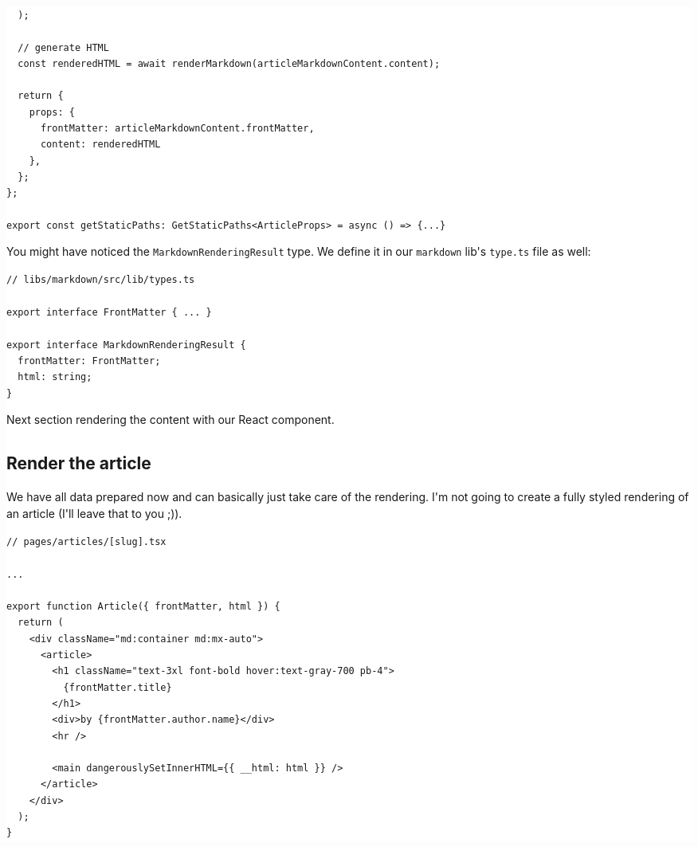 ```tsx
  );

  // generate HTML
  const renderedHTML = await renderMarkdown(articleMarkdownContent.content);

  return {
    props: {
      frontMatter: articleMarkdownContent.frontMatter,
      content: renderedHTML
    },
  };
};

export const getStaticPaths: GetStaticPaths<ArticleProps> = async () => {...}
```

You might have noticed the `MarkdownRenderingResult` type. We define it in our `markdown` lib's `type.ts` file as well:

```tsx
// libs/markdown/src/lib/types.ts

export interface FrontMatter { ... }

export interface MarkdownRenderingResult {
  frontMatter: FrontMatter;
  html: string;
}
```

Next section rendering the content with our React component.

## Render the article

We have all data prepared now and can basically just take care of the rendering. I'm not going to create a fully styled rendering of an article (I'll leave that to you ;)).

```tsx
// pages/articles/[slug].tsx

...

export function Article({ frontMatter, html }) {
  return (
    <div className="md:container md:mx-auto">
      <article>
        <h1 className="text-3xl font-bold hover:text-gray-700 pb-4">
          {frontMatter.title}
        </h1>
        <div>by {frontMatter.author.name}</div>
        <hr />

        <main dangerouslySetInnerHTML={{ __html: html }} />
      </article>
    </div>
  );
}
```


  [prop: string]: string;
